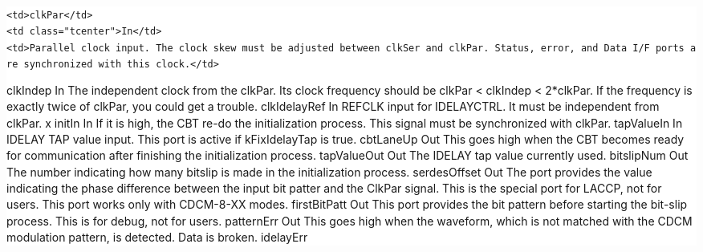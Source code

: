     <td>clkPar</td>
    <td class="tcenter">In</td>
    <td>Parallel clock input. The clock skew must be adjusted between clkSer and clkPar. Status, error, and Data I/F ports are synchronized with this clock.</td>
  </tr>
  <tr>
    <td>clkIndep</td>
    <td class="tcenter">In</td>
    <td>The independent clock from the clkPar. Its clock frequency should be clkPar < clkIndep < 2*clkPar. If the frequency is exactly twice of clkPar, you could get a trouble.</td>
  </tr>
  <tr>
    <td>clkIdelayRef</td>
    <td class="tcenter">In</td>
    <td>REFCLK input for IDELAYCTRL. It must be independent from clkPar.</td>
  </tr>x
  <tr>
    <td>initIn</td>
    <td class="tcenter">In</td>
    <td>If it is high, the CBT re-do the initialization process. This signal must be synchronized with clkPar.</td>
  </tr>
  <tr>
    <td>tapValueIn</td>
    <td class="tcenter">In</td>
    <td>IDELAY TAP value input. This port is active if kFixIdelayTap is true.</td>
  </tr>
  <tr>
    <td>cbtLaneUp</td>
    <td class="tcenter">Out</td>
    <td>This goes high when the CBT becomes ready for communication after finishing the initialization process. </td>
  </tr>
  <tr>
    <td>tapValueOut</td>
    <td class="tcenter">Out</td>
    <td>The IDELAY tap value currently used. </td>
  </tr>
  <tr>
    <td>bitslipNum</td>
    <td class="tcenter">Out</td>
    <td>The number indicating how many bitslip is made in the initialization process.</td>
  </tr>
  <tr>
    <td>serdesOffset</td>
    <td class="tcenter">Out</td>
    <td>The port provides the value indicating the phase difference between the input bit patter and the ClkPar signal. This is the special port for LACCP, not for users. This port works only with CDCM-8-XX modes. </td>
  </tr>
  <tr>
    <td>firstBitPatt</td>
    <td class="tcenter">Out</td>
    <td>This port provides the bit pattern before starting the bit-slip process. This is for debug, not for users. </td>
  </tr>
  <tr>
    <td>patternErr</td>
    <td class="tcenter">Out</td>
    <td>This goes high when the waveform, which is not matched with the CDCM modulation pattern, is detected. Data is broken. </td>
  </tr>
  <tr>
    <td>idelayErr</td>